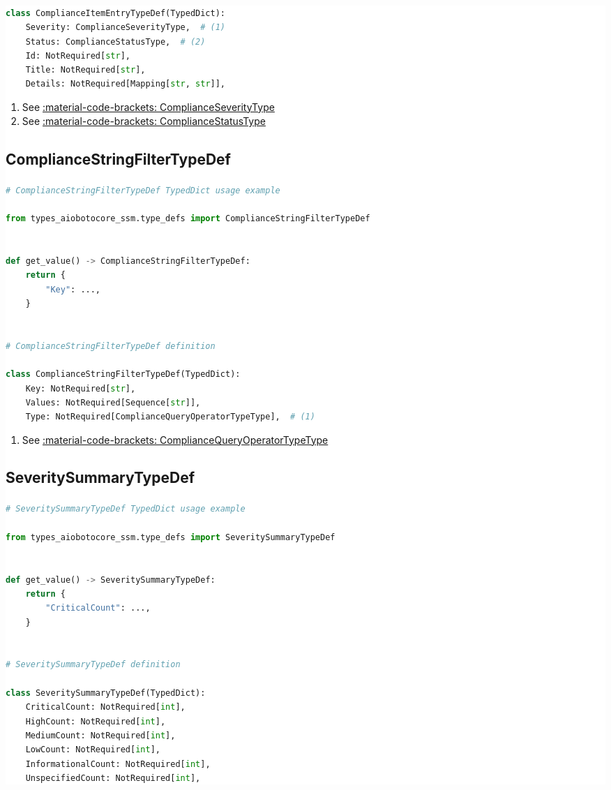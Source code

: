 ```python
class ComplianceItemEntryTypeDef(TypedDict):
    Severity: ComplianceSeverityType,  # (1)
    Status: ComplianceStatusType,  # (2)
    Id: NotRequired[str],
    Title: NotRequired[str],
    Details: NotRequired[Mapping[str, str]],
```

1. See [:material-code-brackets: ComplianceSeverityType](./literals.md#complianceseveritytype) 
2. See [:material-code-brackets: ComplianceStatusType](./literals.md#compliancestatustype) 
## ComplianceStringFilterTypeDef

```python
# ComplianceStringFilterTypeDef TypedDict usage example

from types_aiobotocore_ssm.type_defs import ComplianceStringFilterTypeDef


def get_value() -> ComplianceStringFilterTypeDef:
    return {
        "Key": ...,
    }


# ComplianceStringFilterTypeDef definition

class ComplianceStringFilterTypeDef(TypedDict):
    Key: NotRequired[str],
    Values: NotRequired[Sequence[str]],
    Type: NotRequired[ComplianceQueryOperatorTypeType],  # (1)
```

1. See [:material-code-brackets: ComplianceQueryOperatorTypeType](./literals.md#compliancequeryoperatortypetype) 
## SeveritySummaryTypeDef

```python
# SeveritySummaryTypeDef TypedDict usage example

from types_aiobotocore_ssm.type_defs import SeveritySummaryTypeDef


def get_value() -> SeveritySummaryTypeDef:
    return {
        "CriticalCount": ...,
    }


# SeveritySummaryTypeDef definition

class SeveritySummaryTypeDef(TypedDict):
    CriticalCount: NotRequired[int],
    HighCount: NotRequired[int],
    MediumCount: NotRequired[int],
    LowCount: NotRequired[int],
    InformationalCount: NotRequired[int],
    UnspecifiedCount: NotRequired[int],
```
